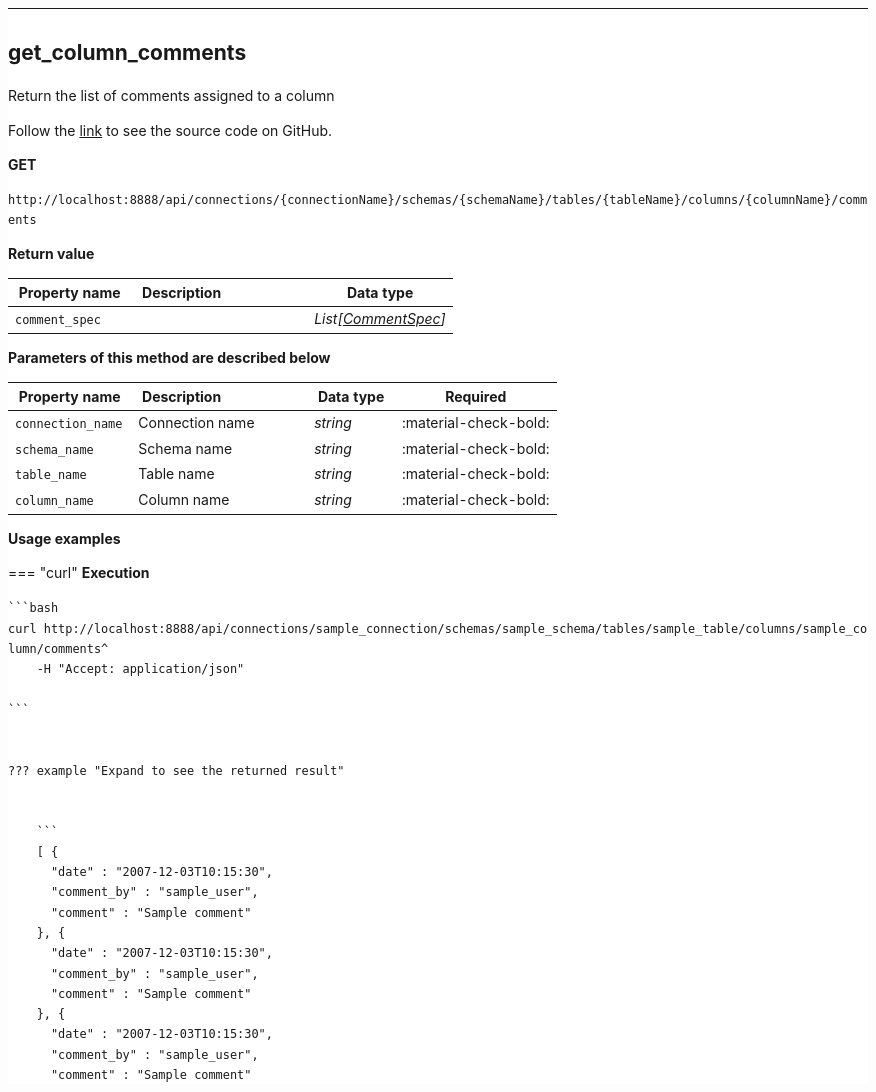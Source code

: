     
    



___
## get_column_comments
Return the list of comments assigned to a column

Follow the [link](https://github.com/dqops/dqo/blob/develop/distribution/python/dqops/client/api/columns/get_column_comments.py) to see the source code on GitHub.


**GET**
```
http://localhost:8888/api/connections/{connectionName}/schemas/{schemaName}/tables/{tableName}/columns/{columnName}/comments
```

**Return value**

|&nbsp;Property&nbsp;name&nbsp;|&nbsp;Description&nbsp;&nbsp;&nbsp;&nbsp;&nbsp;&nbsp;&nbsp;&nbsp;&nbsp;&nbsp;&nbsp;&nbsp;&nbsp;&nbsp;&nbsp;&nbsp;&nbsp;&nbsp;&nbsp;&nbsp;&nbsp;|&nbsp;Data&nbsp;type&nbsp;|
|---------------|---------------------------------|-----------|
|<span class="no-wrap-code">`comment_spec`</span>||*List[[CommentSpec](../models/common.md#commentspec)]*|




**Parameters of this method are described below**

|&nbsp;Property&nbsp;name&nbsp;|&nbsp;Description&nbsp;&nbsp;&nbsp;&nbsp;&nbsp;&nbsp;&nbsp;&nbsp;&nbsp;&nbsp;&nbsp;&nbsp;&nbsp;&nbsp;&nbsp;&nbsp;&nbsp;&nbsp;&nbsp;&nbsp;&nbsp;|&nbsp;Data&nbsp;type&nbsp;|&nbsp;Required&nbsp;|
|---------------|---------------------------------|-----------|-----------------|
|<span class="no-wrap-code">`connection_name`</span>|Connection name|*string*|:material-check-bold:|
|<span class="no-wrap-code">`schema_name`</span>|Schema name|*string*|:material-check-bold:|
|<span class="no-wrap-code">`table_name`</span>|Table name|*string*|:material-check-bold:|
|<span class="no-wrap-code">`column_name`</span>|Column name|*string*|:material-check-bold:|






**Usage examples**


=== "curl"
    **Execution**

    ```bash
    curl http://localhost:8888/api/connections/sample_connection/schemas/sample_schema/tables/sample_table/columns/sample_column/comments^
		-H "Accept: application/json"
	
    ```

    
    ??? example "Expand to see the returned result"
    
    
        ```
        [ {
		  "date" : "2007-12-03T10:15:30",
		  "comment_by" : "sample_user",
		  "comment" : "Sample comment"
		}, {
		  "date" : "2007-12-03T10:15:30",
		  "comment_by" : "sample_user",
		  "comment" : "Sample comment"
		}, {
		  "date" : "2007-12-03T10:15:30",
		  "comment_by" : "sample_user",
		  "comment" : "Sample comment"